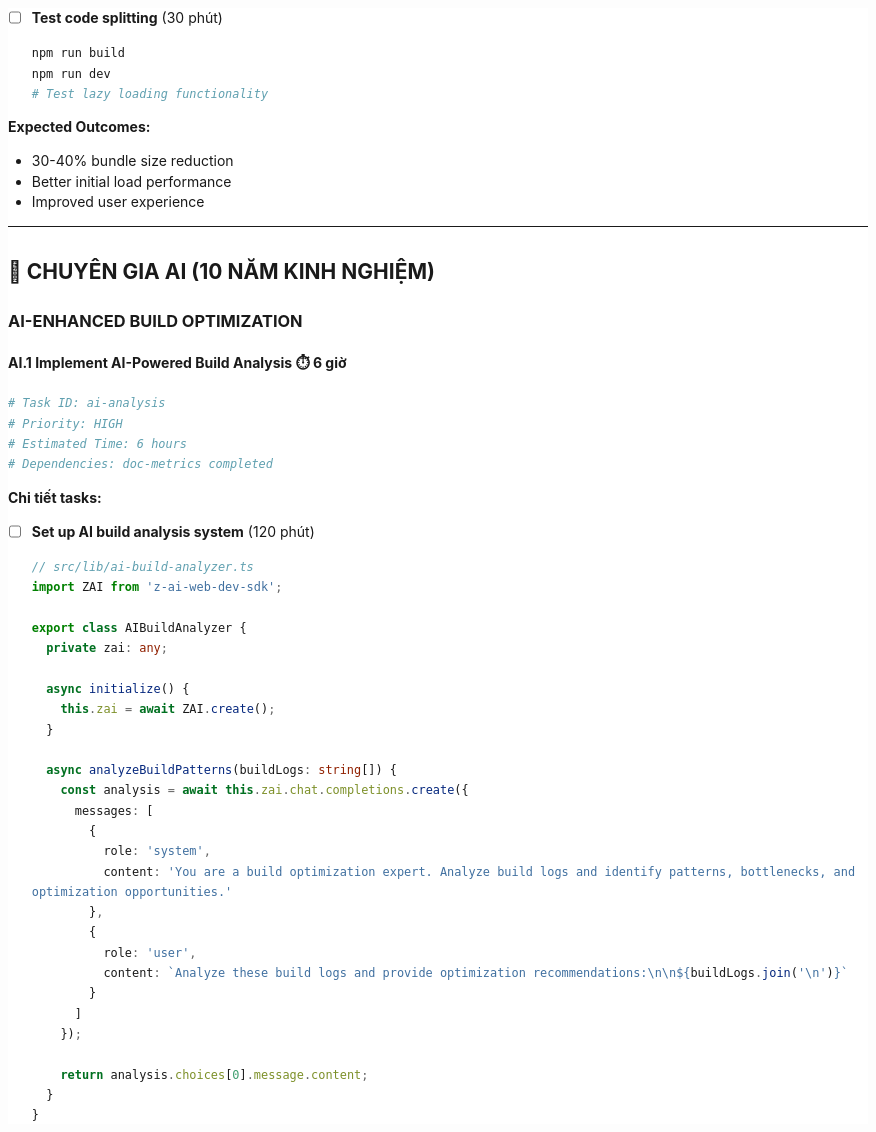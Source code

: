 - [ ] **Test code splitting** (30 phút)
  ```bash
  npm run build
  npm run dev
  # Test lazy loading functionality
  ```

**Expected Outcomes:**
- 30-40% bundle size reduction
- Better initial load performance
- Improved user experience

---

## 🤖 CHUYÊN GIA AI (10 NĂM KINH NGHIỆM)

### AI-ENHANCED BUILD OPTIMIZATION

#### **AI.1 Implement AI-Powered Build Analysis** ⏱️ **6 giờ**
```bash
# Task ID: ai-analysis
# Priority: HIGH
# Estimated Time: 6 hours
# Dependencies: doc-metrics completed
```

**Chi tiết tasks:**
- [ ] **Set up AI build analysis system** (120 phút)
  ```typescript
  // src/lib/ai-build-analyzer.ts
  import ZAI from 'z-ai-web-dev-sdk';

  export class AIBuildAnalyzer {
    private zai: any;
    
    async initialize() {
      this.zai = await ZAI.create();
    }
    
    async analyzeBuildPatterns(buildLogs: string[]) {
      const analysis = await this.zai.chat.completions.create({
        messages: [
          {
            role: 'system',
            content: 'You are a build optimization expert. Analyze build logs and identify patterns, bottlenecks, and optimization opportunities.'
          },
          {
            role: 'user',
            content: `Analyze these build logs and provide optimization recommendations:\n\n${buildLogs.join('\n')}`
          }
        ]
      });
      
      return analysis.choices[0].message.content;
    }
  }
  ```
